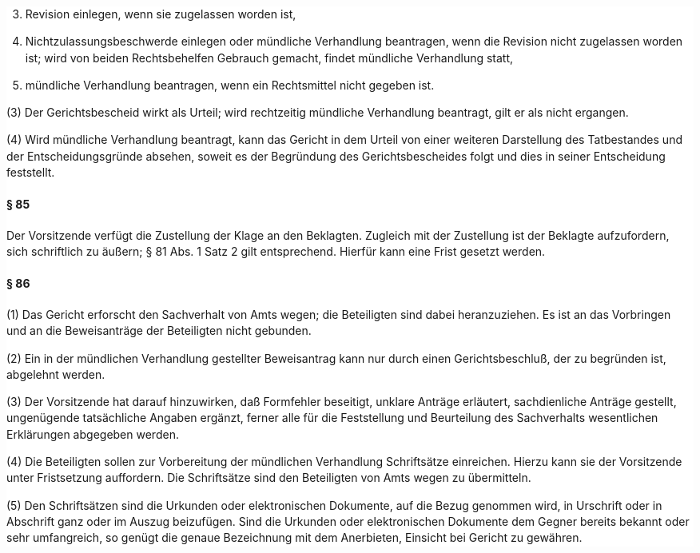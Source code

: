 
3.  Revision einlegen, wenn sie zugelassen worden ist,


4.  Nichtzulassungsbeschwerde einlegen oder mündliche Verhandlung
    beantragen, wenn die Revision nicht zugelassen worden ist; wird von
    beiden Rechtsbehelfen Gebrauch gemacht, findet mündliche Verhandlung
    statt,


5.  mündliche Verhandlung beantragen, wenn ein Rechtsmittel nicht gegeben
    ist.




(3) Der Gerichtsbescheid wirkt als Urteil; wird rechtzeitig mündliche
Verhandlung beantragt, gilt er als nicht ergangen.

(4) Wird mündliche Verhandlung beantragt, kann das Gericht in dem
Urteil von einer weiteren Darstellung des Tatbestandes und der
Entscheidungsgründe absehen, soweit es der Begründung des
Gerichtsbescheides folgt und dies in seiner Entscheidung feststellt.


#### § 85

Der Vorsitzende verfügt die Zustellung der Klage an den Beklagten.
Zugleich mit der Zustellung ist der Beklagte aufzufordern, sich
schriftlich zu äußern; § 81 Abs. 1 Satz 2 gilt entsprechend. Hierfür
kann eine Frist gesetzt werden.


#### § 86

(1) Das Gericht erforscht den Sachverhalt von Amts wegen; die
Beteiligten sind dabei heranzuziehen. Es ist an das Vorbringen und an
die Beweisanträge der Beteiligten nicht gebunden.

(2) Ein in der mündlichen Verhandlung gestellter Beweisantrag kann nur
durch einen Gerichtsbeschluß, der zu begründen ist, abgelehnt werden.

(3) Der Vorsitzende hat darauf hinzuwirken, daß Formfehler beseitigt,
unklare Anträge erläutert, sachdienliche Anträge gestellt, ungenügende
tatsächliche Angaben ergänzt, ferner alle für die Feststellung und
Beurteilung des Sachverhalts wesentlichen Erklärungen abgegeben
werden.

(4) Die Beteiligten sollen zur Vorbereitung der mündlichen Verhandlung
Schriftsätze einreichen. Hierzu kann sie der Vorsitzende unter
Fristsetzung auffordern. Die Schriftsätze sind den Beteiligten von
Amts wegen zu übermitteln.

(5) Den Schriftsätzen sind die Urkunden oder elektronischen Dokumente,
auf die Bezug genommen wird, in Urschrift oder in Abschrift ganz oder
im Auszug beizufügen. Sind die Urkunden oder elektronischen Dokumente
dem Gegner bereits bekannt oder sehr umfangreich, so genügt die genaue
Bezeichnung mit dem Anerbieten, Einsicht bei Gericht zu gewähren.


